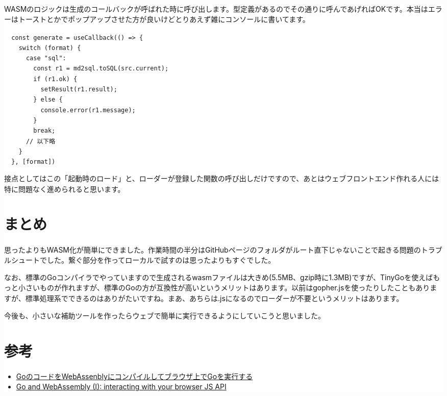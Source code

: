 WASMのロジックは生成のコールバックが呼ばれた時に呼び出します。型定義があるのでその通りに呼んであげればOKです。本当はエラーはトーストとかでポップアップさせた方が良いけどとりあえず雑にコンソールに書いてます。

```tsx /cmd/frontend/pages/index.tsx
  const generate = useCallback(() => {
    switch (format) {
      case "sql":
        const r1 = md2sql.toSQL(src.current);
        if (r1.ok) {
          setResult(r1.result);
        } else {
          console.error(r1.message);
        }
        break;
      // 以下略
    }
  }, [format])
```

接点としてはこの「起動時のロード」と、ローダーが登録した関数の呼び出しだけですので、あとはウェブフロントエンド作れる人には特に問題なく進められると思います。

# まとめ

思ったよりもWASM化が簡単にできました。作業時間の半分はGitHubページのフォルダがルート直下じゃないことで起きる問題のトラブルシュートでした。繋ぐ部分を作ってローカルで試すのは思ったよりもすぐでした。

なお、標準のGoコンパイラでやっていますので生成されるwasmファイルは大きめ(5.5MB、gzip時に1.3MB)ですが、TinyGoを使えばもっと小さいものが作れますが、標準のGoの方が互換性が高いというメリットはあります。以前はgopher.jsを使ったりしたこともありますが、標準処理系でできるのはありがたいですね。まあ、あちらは.jsになるのでローダーが不要というメリットはあります。

今後も、小さいな補助ツールを作ったらウェブで簡単に実行できるようにしていこうと思いました。

# 参考

* [GoのコードをWebAssenblyにコンパイルしてブラウザ上でGoを実行する](https://www.asobou.co.jp/blog/web/go-webassembly)
* [Go and WebAssembly (I): interacting with your browser JS API](https://macias.info/entry/202003151900_go_wasm_js.md)
